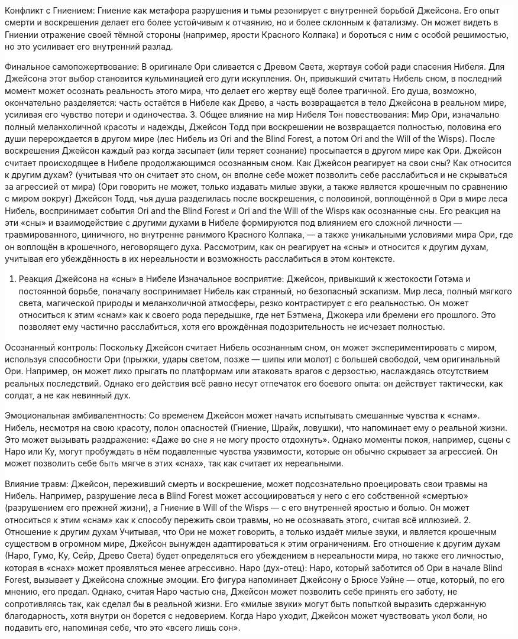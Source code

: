 Конфликт с Гниением: Гниение как метафора разрушения и тьмы резонирует с внутренней борьбой Джейсона. Его опыт смерти и воскрешения делает его более устойчивым к отчаянию, но и более склонным к фатализму. Он может видеть в Гниении отражение своей тёмной стороны (например, ярости Красного Колпака) и бороться с ним с особой решимостью, но это усиливает его внутренний разлад.

Финальное самопожертвование: В оригинале Ори сливается с Древом Света, жертвуя собой ради спасения Нибеля. Для Джейсона этот выбор становится кульминацией его дуги искупления. Он, привыкший считать Нибель сном, в последний момент может осознать реальность этого мира, что делает его жертву ещё более трагичной. Его душа, возможно, окончательно разделяется: часть остаётся в Нибеле как Древо, а часть возвращается в тело Джейсона в реальном мире, усиливая его чувство потери и одиночества.
3. Общее влияние на мир Нибеля
Тон повествования: Мир Ори, изначально полный меланхоличной красоты и надежды,
Джейсон Тодд при воскрешении не возвращается полностью, половина его души перерождается в другом мире (лес Нибель из Ori and the Blind Forest, а потом Ori and the Will of the Wisps).
После воскрешения Джейсон каждый раз когда засыпает (или теряет сознание) просыпается в другом мире как Ори. Джейсон считает происходящее в Нибеле продолжающимся осознанным сном.
Как Джейсон реагирует на свои сны? Как относится к другим духам? (учитывая что он считает это сном, он вполне себе может позволить себе расслабиться и не скрываться за агрессией от мира) (Ори говорить не может, только издавать милые звуки, а также является крошечным по сравнению с миром вокруг)
Джейсон Тодд, чья душа разделилась после воскрешения, с половиной, воплощённой в Ори в мире леса Нибель, воспринимает события Ori and the Blind Forest и Ori and the Will of the Wisps как осознанные сны. Его реакция на эти «сны» и взаимодействие с другими духами в Нибеле формируются под влиянием его сложной личности — травмированного, циничного, но внутренне ранимого Красного Колпака, — а также уникальными условиями мира Ори, где он воплощён в крошечного, неговорящего духа. Рассмотрим, как он реагирует на «сны» и относится к другим духам, учитывая его убеждённость в их нереальности и возможность расслабиться в этом контексте.
1. Реакция Джейсона на «сны» в Нибеле
Изначальное восприятие: Джейсон, привыкший к жестокости Готэма и постоянной борьбе, поначалу воспринимает Нибель как странный, но безопасный эскапизм. Мир леса, полный мягкого света, магической природы и меланхоличной атмосферы, резко контрастирует с его реальностью. Он может относиться к этим «снам» как к своего рода передышке, где нет Бэтмена, Джокера или бремени его прошлого. Это позволяет ему частично расслабиться, хотя его врождённая подозрительность не исчезает полностью.

Осознанный контроль: Поскольку Джейсон считает Нибель осознанным сном, он может экспериментировать с миром, используя способности Ори (прыжки, удары светом, позже — шипы или молот) с большей свободой, чем оригинальный Ори. Например, он может лихо прыгать по платформам или атаковать врагов с дерзостью, наслаждаясь отсутствием реальных последствий. Однако его действия всё равно несут отпечаток его боевого опыта: он действует тактически, как солдат, а не как невинный дух.

Эмоциональная амбивалентность: Со временем Джейсон может начать испытывать смешанные чувства к «снам». Нибель, несмотря на свою красоту, полон опасностей (Гниение, Шрайк, ловушки), что напоминает ему о реальной жизни. Это может вызывать раздражение: «Даже во сне я не могу просто отдохнуть». Однако моменты покоя, например, сцены с Наро или Ку, могут пробуждать в нём подавленные чувства уязвимости, которые он обычно скрывает за агрессией. Он может позволить себе быть мягче в этих «снах», так как считает их нереальными.

Влияние травм: Джейсон, переживший смерть и воскрешение, может подсознательно проецировать свои травмы на Нибель. Например, разрушение леса в Blind Forest может ассоциироваться у него с его собственной «смертью» (разрушением его прежней жизни), а Гниение в Will of the Wisps — с его внутренней яростью и болью. Он может относиться к этим «снам» как к способу пережить свои травмы, но не осознавать этого, считая всё иллюзией.
2. Отношение к другим духам
Учитывая, что Ори не может говорить, а только издаёт милые звуки, и является крошечным существом в огромном мире, Джейсон вынужден адаптироваться к этим ограничениям. Его отношение к другим духам (Наро, Гумо, Ку, Сейр, Древо Света) будет определяться его убеждением в нереальности мира, но также его личностью, которая в «снах» может проявляться менее агрессивно.
Наро (дух-отец): Наро, который заботится об Ори в начале Blind Forest, вызывает у Джейсона сложные эмоции. Его фигура напоминает Джейсону о Брюсе Уэйне — отце, который, по его мнению, его предал. Однако, считая Наро частью сна, Джейсон может позволить себе принять его заботу, не сопротивляясь так, как сделал бы в реальной жизни. Его «милые звуки» могут быть попыткой выразить сдержанную благодарность, хотя внутри он борется с недоверием. Когда Наро уходит, Джейсон может чувствовать укол боли, но подавить его, напоминая себе, что это «всего лишь сон».
